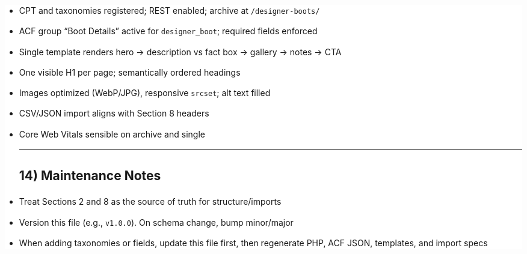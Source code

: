 * CPT and taxonomies registered; REST enabled; archive at `/designer-boots/`

* ACF group “Boot Details” active for `designer_boot`; required fields enforced

* Single template renders hero → description vs fact box → gallery → notes → CTA

* One visible H1 per page; semantically ordered headings

* Images optimized (WebP/JPG), responsive `srcset`; alt text filled

* CSV/JSON import aligns with Section 8 headers

* Core Web Vitals sensible on archive and single

  ---

  ## **14\) Maintenance Notes**

* Treat Sections 2 and 8 as the source of truth for structure/imports

* Version this file (e.g., `v1.0.0`). On schema change, bump minor/major

* When adding taxonomies or fields, update this file first, then regenerate PHP, ACF JSON, templates, and import specs

